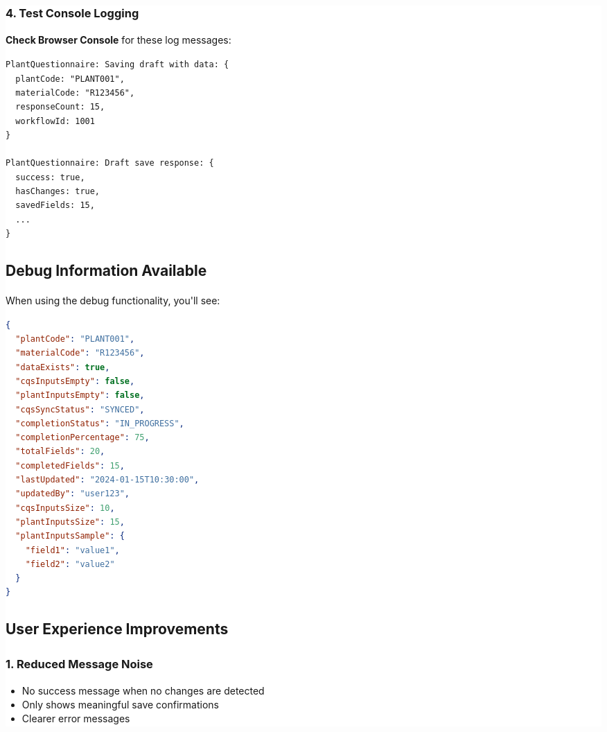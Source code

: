 ### 4. Test Console Logging

**Check Browser Console** for these log messages:

```
PlantQuestionnaire: Saving draft with data: {
  plantCode: "PLANT001",
  materialCode: "R123456", 
  responseCount: 15,
  workflowId: 1001
}

PlantQuestionnaire: Draft save response: {
  success: true,
  hasChanges: true,
  savedFields: 15,
  ...
}
```

## Debug Information Available

When using the debug functionality, you'll see:

```json
{
  "plantCode": "PLANT001",
  "materialCode": "R123456",
  "dataExists": true,
  "cqsInputsEmpty": false,
  "plantInputsEmpty": false,
  "cqsSyncStatus": "SYNCED",
  "completionStatus": "IN_PROGRESS",
  "completionPercentage": 75,
  "totalFields": 20,
  "completedFields": 15,
  "lastUpdated": "2024-01-15T10:30:00",
  "updatedBy": "user123",
  "cqsInputsSize": 10,
  "plantInputsSize": 15,
  "plantInputsSample": {
    "field1": "value1",
    "field2": "value2"
  }
}
```

## User Experience Improvements

### 1. Reduced Message Noise
- No success message when no changes are detected
- Only shows meaningful save confirmations
- Clearer error messages
